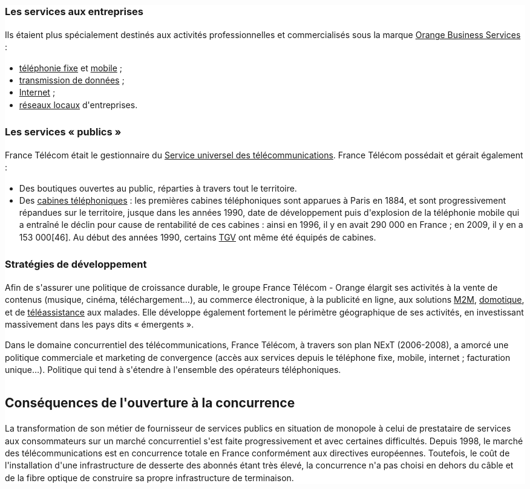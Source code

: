 ### Les services aux entreprises

Ils étaient plus spécialement destinés aux activités professionnelles et
commercialisés sous la marque [Orange Business
Services](/wiki/Orange_Business_Services "Orange Business Services") :

  * [téléphonie fixe](/wiki/T%C3%A9l%C3%A9phonie_fixe "Téléphonie fixe") et [mobile](/wiki/T%C3%A9l%C3%A9phonie_mobile "Téléphonie mobile") ;
  * [transmission de données](/wiki/Transmission_de_donn%C3%A9es "Transmission de données") ;
  * [Internet](/wiki/Internet "Internet") ;
  * [réseaux locaux](/wiki/R%C3%A9seaux_locaux "Réseaux locaux") d'entreprises.

### Les services « publics »

France Télécom était le gestionnaire du [Service universel des
télécommunications](/wiki/Service_universel_des_t%C3%A9l%C3%A9communications
"Service universel des télécommunications"). France Télécom possédait et
gérait également :

  * Des boutiques ouvertes au public, réparties à travers tout le territoire.
  * Des [cabines téléphoniques](/wiki/Cabine_t%C3%A9l%C3%A9phonique "Cabine téléphonique") : les premières cabines téléphoniques sont apparues à Paris en 1884, et sont progressivement répandues sur le territoire, jusque dans les années 1990, date de développement puis d'explosion de la téléphonie mobile qui a entraîné le déclin pour cause de rentabilité de ces cabines : ainsi en 1996, il y en avait 290 000 en France ; en 2009, il y en a 153 000[46]. Au début des années 1990, certains [TGV](/wiki/TGV "TGV") ont même été équipés de cabines.

### Stratégies de développement

Afin de s'assurer une politique de croissance durable, le groupe France
Télécom - Orange élargit ses activités à la vente de contenus (musique,
cinéma, téléchargement…), au commerce électronique, à la publicité en ligne,
aux solutions [M2M](/wiki/Machine_to_machine "Machine to machine"),
[domotique](/wiki/Domotique "Domotique"), et de
[téléassistance](/wiki/T%C3%A9l%C3%A9assistance_%C3%A0_domicile
"Téléassistance à domicile") aux malades. Elle développe également fortement
le périmètre géographique de ses activités, en investissant massivement dans
les pays dits « émergents ».

Dans le domaine concurrentiel des télécommunications, France Télécom, à
travers son plan NExT (2006-2008), a amorcé une politique commerciale et
marketing de convergence (accès aux services depuis le téléphone fixe, mobile,
internet ; facturation unique…). Politique qui tend à s'étendre à l'ensemble
des opérateurs téléphoniques.

## Conséquences de l'ouverture à la concurrence

La transformation de son métier de fournisseur de services publics en
situation de monopole à celui de prestataire de services aux consommateurs sur
un marché concurrentiel s'est faite progressivement et avec certaines
difficultés. Depuis 1998, le marché des télécommunications est en concurrence
totale en France conformément aux directives européennes. Toutefois, le coût
de l'installation d'une infrastructure de desserte des abonnés étant très
élevé, la concurrence n'a pas choisi en dehors du câble et de la fibre optique
de construire sa propre infrastructure de terminaison.
